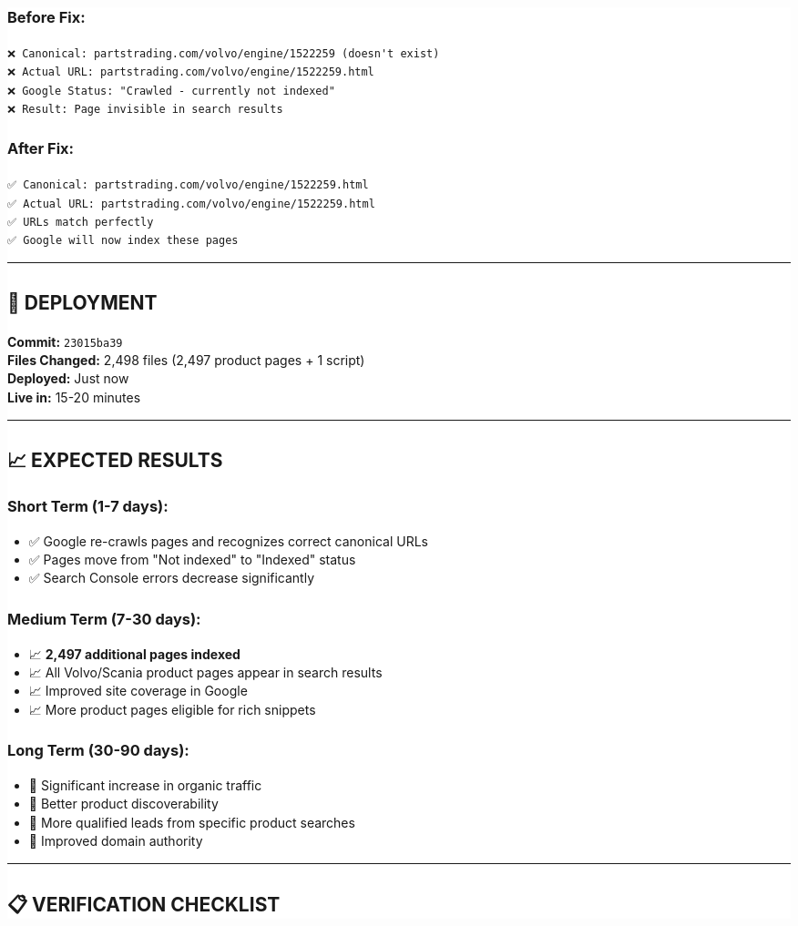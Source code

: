 ### Before Fix:
```
❌ Canonical: partstrading.com/volvo/engine/1522259 (doesn't exist)
❌ Actual URL: partstrading.com/volvo/engine/1522259.html
❌ Google Status: "Crawled - currently not indexed"
❌ Result: Page invisible in search results
```

### After Fix:
```
✅ Canonical: partstrading.com/volvo/engine/1522259.html
✅ Actual URL: partstrading.com/volvo/engine/1522259.html
✅ URLs match perfectly
✅ Google will now index these pages
```

---

## 🚀 DEPLOYMENT

**Commit:** `23015ba39`  
**Files Changed:** 2,498 files (2,497 product pages + 1 script)  
**Deployed:** Just now  
**Live in:** 15-20 minutes

---

## 📈 EXPECTED RESULTS

### Short Term (1-7 days):
- ✅ Google re-crawls pages and recognizes correct canonical URLs
- ✅ Pages move from "Not indexed" to "Indexed" status
- ✅ Search Console errors decrease significantly

### Medium Term (7-30 days):
- 📈 **2,497 additional pages indexed**
- 📈 All Volvo/Scania product pages appear in search results
- 📈 Improved site coverage in Google
- 📈 More product pages eligible for rich snippets

### Long Term (30-90 days):
- 🎯 Significant increase in organic traffic
- 🎯 Better product discoverability
- 🎯 More qualified leads from specific product searches
- 🎯 Improved domain authority

---

## 📋 VERIFICATION CHECKLIST
